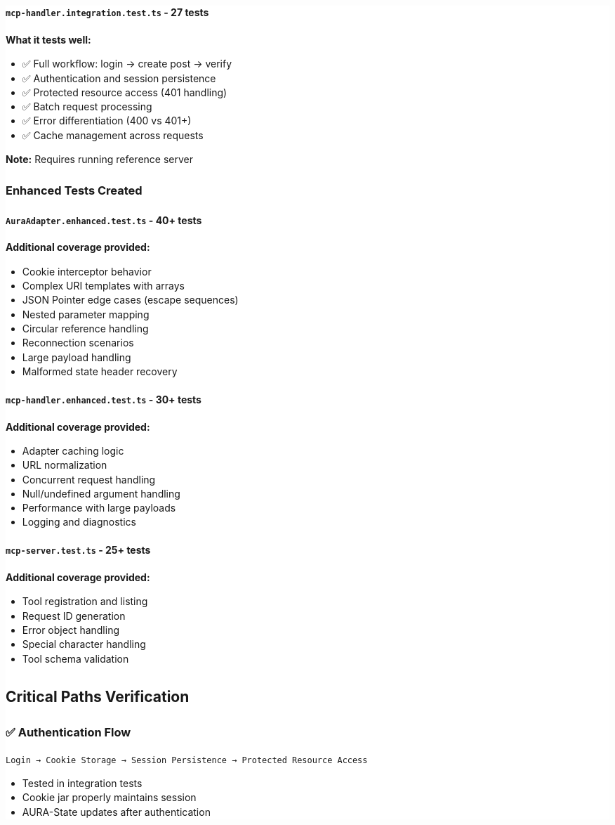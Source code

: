 #### `mcp-handler.integration.test.ts` - 27 tests
**What it tests well:**
- ✅ Full workflow: login → create post → verify
- ✅ Authentication and session persistence
- ✅ Protected resource access (401 handling)
- ✅ Batch request processing
- ✅ Error differentiation (400 vs 401+)
- ✅ Cache management across requests

**Note:** Requires running reference server

### Enhanced Tests Created

#### `AuraAdapter.enhanced.test.ts` - 40+ tests
**Additional coverage provided:**
- Cookie interceptor behavior
- Complex URI templates with arrays
- JSON Pointer edge cases (escape sequences)
- Nested parameter mapping
- Circular reference handling
- Reconnection scenarios
- Large payload handling
- Malformed state header recovery

#### `mcp-handler.enhanced.test.ts` - 30+ tests
**Additional coverage provided:**
- Adapter caching logic
- URL normalization
- Concurrent request handling
- Null/undefined argument handling
- Performance with large payloads
- Logging and diagnostics

#### `mcp-server.test.ts` - 25+ tests
**Additional coverage provided:**
- Tool registration and listing
- Request ID generation
- Error object handling
- Special character handling
- Tool schema validation

## Critical Paths Verification

### ✅ **Authentication Flow**
```
Login → Cookie Storage → Session Persistence → Protected Resource Access
```
- Tested in integration tests
- Cookie jar properly maintains session
- AURA-State updates after authentication
